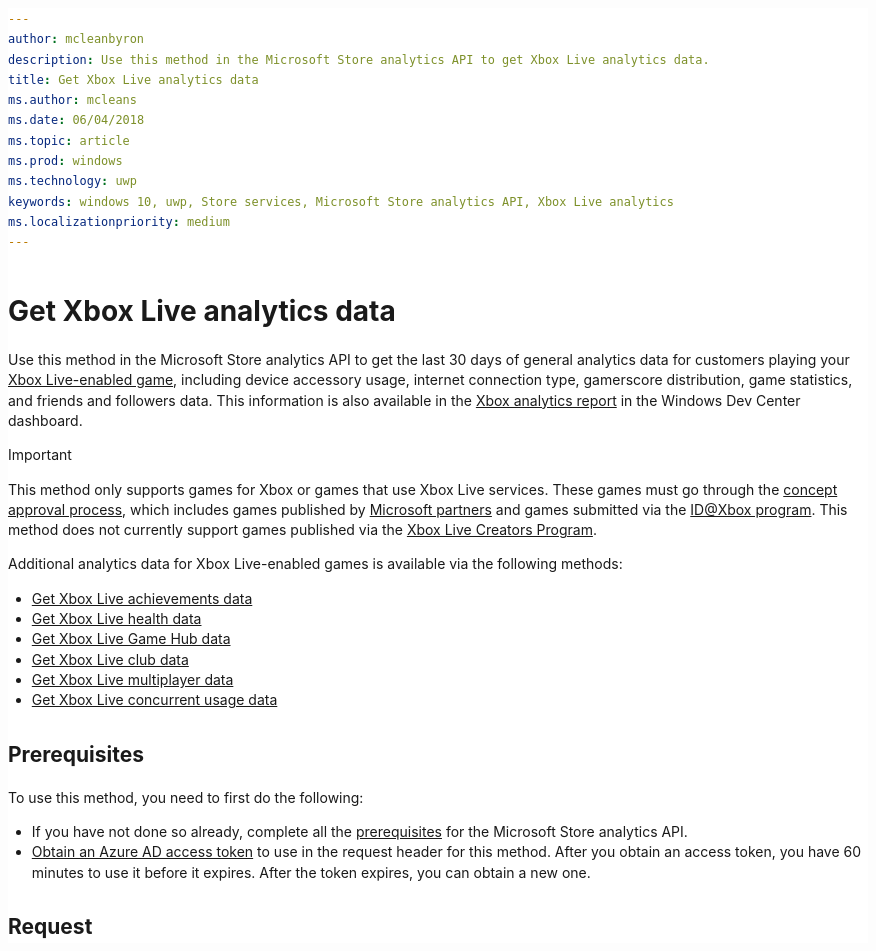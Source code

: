 ```yaml
---
author: mcleanbyron
description: Use this method in the Microsoft Store analytics API to get Xbox Live analytics data.
title: Get Xbox Live analytics data
ms.author: mcleans
ms.date: 06/04/2018
ms.topic: article
ms.prod: windows
ms.technology: uwp
keywords: windows 10, uwp, Store services, Microsoft Store analytics API, Xbox Live analytics
ms.localizationpriority: medium
---
```


# Get Xbox Live analytics data

Use this method in the Microsoft Store analytics API to get the last 30 days of general analytics data for customers playing your [Xbox Live-enabled game](../xbox-live/index.md), including device accessory usage, internet connection type, gamerscore distribution, game statistics, and friends and followers data. This information is also available in the [Xbox analytics report](../publish/xbox-analytics-report.md) in the Windows Dev Center dashboard.

> [!IMPORTANT]
> This method only supports games for Xbox or games that use Xbox Live services. These games must go through the [concept approval process](../gaming/concept-approval.md), which includes games published by [Microsoft partners](../xbox-live/developer-program-overview.md#microsoft-partners) and games submitted via the [ID@Xbox program](../xbox-live/developer-program-overview.md#id). This method does not currently support games published via the [Xbox Live Creators Program](../xbox-live/get-started-with-creators/get-started-with-xbox-live-creators.md).

Additional analytics data for Xbox Live-enabled games is available via the following methods:
* [Get Xbox Live achievements data](get-xbox-live-achievements-data.md)
* [Get Xbox Live health data](get-xbox-live-health-data.md)
* [Get Xbox Live Game Hub data](get-xbox-live-game-hub-data.md)
* [Get Xbox Live club data](get-xbox-live-club-data.md)
* [Get Xbox Live multiplayer data](get-xbox-live-multiplayer-data.md)
* [Get Xbox Live concurrent usage data](get-xbox-live-concurrent-usage-data.md)

## Prerequisites

To use this method, you need to first do the following:

* If you have not done so already, complete all the [prerequisites](access-analytics-data-using-windows-store-services.md#prerequisites) for the Microsoft Store analytics API.
* [Obtain an Azure AD access token](access-analytics-data-using-windows-store-services.md#obtain-an-azure-ad-access-token) to use in the request header for this method. After you obtain an access token, you have 60 minutes to use it before it expires. After the token expires, you can obtain a new one.

## Request
